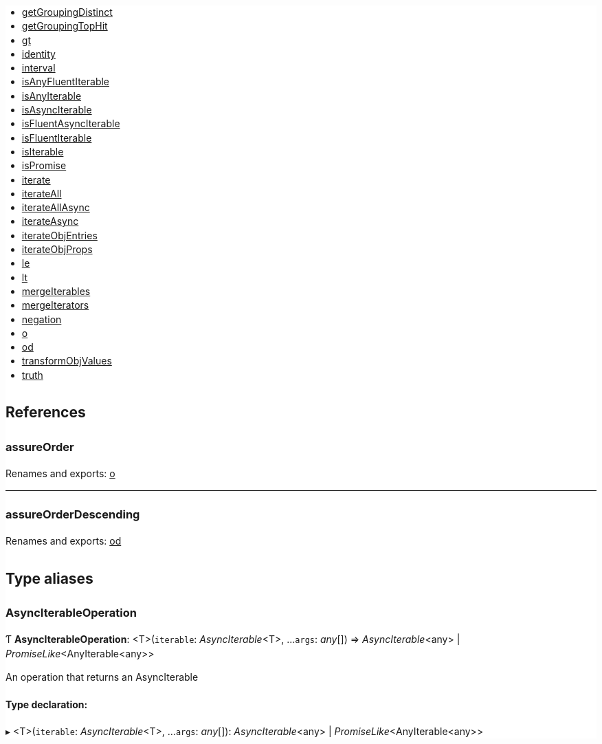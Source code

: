 - [getGroupingDistinct](README.md#getgroupingdistinct)
- [getGroupingTopHit](README.md#getgroupingtophit)
- [gt](README.md#gt)
- [identity](README.md#identity)
- [interval](README.md#interval)
- [isAnyFluentIterable](README.md#isanyfluentiterable)
- [isAnyIterable](README.md#isanyiterable)
- [isAsyncIterable](README.md#isasynciterable)
- [isFluentAsyncIterable](README.md#isfluentasynciterable)
- [isFluentIterable](README.md#isfluentiterable)
- [isIterable](README.md#isiterable)
- [isPromise](README.md#ispromise)
- [iterate](README.md#iterate)
- [iterateAll](README.md#iterateall)
- [iterateAllAsync](README.md#iterateallasync)
- [iterateAsync](README.md#iterateasync)
- [iterateObjEntries](README.md#iterateobjentries)
- [iterateObjProps](README.md#iterateobjprops)
- [le](README.md#le)
- [lt](README.md#lt)
- [mergeIterables](README.md#mergeiterables)
- [mergeIterators](README.md#mergeiterators)
- [negation](README.md#negation)
- [o](README.md#o)
- [od](README.md#od)
- [transformObjValues](README.md#transformobjvalues)
- [truth](README.md#truth)

## References

### assureOrder

Renames and exports: [o](README.md#o)

___

### assureOrderDescending

Renames and exports: [od](README.md#od)

## Type aliases

### AsyncIterableOperation

Ƭ **AsyncIterableOperation**: <T\>(`iterable`: *AsyncIterable*<T\>, ...`args`: *any*[]) => *AsyncIterable*<any\> \| *PromiseLike*<AnyIterable<any\>\>

An operation that returns an AsyncIterable

#### Type declaration:

▸ <T\>(`iterable`: *AsyncIterable*<T\>, ...`args`: *any*[]): *AsyncIterable*<any\> \| *PromiseLike*<AnyIterable<any\>\>
